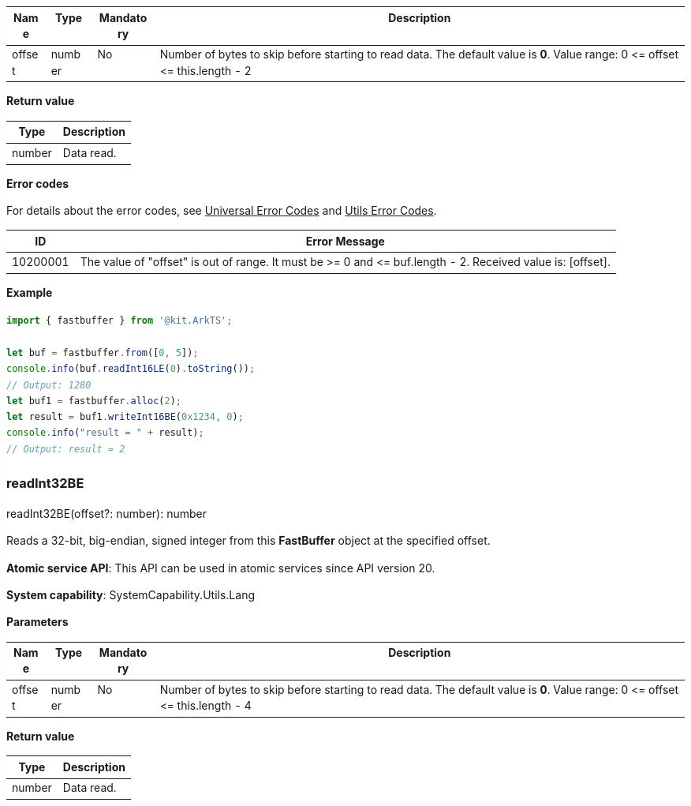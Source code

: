 | Name| Type| Mandatory| Description|
| -------- | -------- | -------- | -------- |
| offset | number | No| Number of bytes to skip before starting to read data. The default value is **0**. Value range: 0 <= offset <= this.length - 2|

**Return value**

| Type| Description|
| -------- | -------- |
| number | Data read.|

**Error codes**

For details about the error codes, see [Universal Error Codes](../errorcode-universal.md) and [Utils Error Codes](errorcode-utils.md).

| ID| Error Message|
| -------- | -------- |
| 10200001 | The value of "offset" is out of range. It must be >= 0 and <= buf.length - 2. Received value is: [offset]. |

**Example**

```ts
import { fastbuffer } from '@kit.ArkTS';

let buf = fastbuffer.from([0, 5]);
console.info(buf.readInt16LE(0).toString());
// Output: 1280
let buf1 = fastbuffer.alloc(2);
let result = buf1.writeInt16BE(0x1234, 0);
console.info("result = " + result);
// Output: result = 2
```

### readInt32BE

readInt32BE(offset?: number): number

Reads a 32-bit, big-endian, signed integer from this **FastBuffer** object at the specified offset.

**Atomic service API**: This API can be used in atomic services since API version 20.

**System capability**: SystemCapability.Utils.Lang

**Parameters**

| Name| Type| Mandatory| Description|
| -------- | -------- | -------- | -------- |
| offset | number | No| Number of bytes to skip before starting to read data. The default value is **0**. Value range: 0 <= offset <= this.length - 4|

**Return value**

| Type| Description|
| -------- | -------- |
| number | Data read.|
